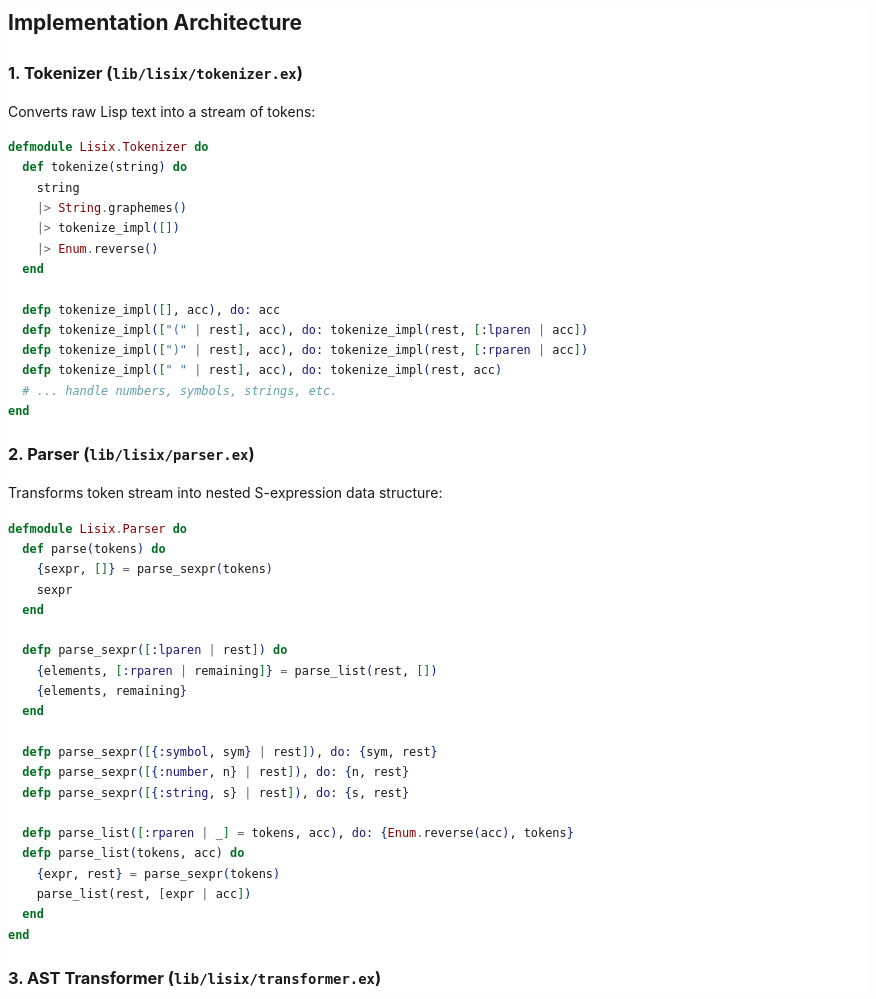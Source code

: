 ## Implementation Architecture

### 1. Tokenizer (`lib/lisix/tokenizer.ex`)

Converts raw Lisp text into a stream of tokens:

```elixir
defmodule Lisix.Tokenizer do
  def tokenize(string) do
    string
    |> String.graphemes()
    |> tokenize_impl([])
    |> Enum.reverse()
  end
  
  defp tokenize_impl([], acc), do: acc
  defp tokenize_impl(["(" | rest], acc), do: tokenize_impl(rest, [:lparen | acc])
  defp tokenize_impl([")" | rest], acc), do: tokenize_impl(rest, [:rparen | acc])
  defp tokenize_impl([" " | rest], acc), do: tokenize_impl(rest, acc)
  # ... handle numbers, symbols, strings, etc.
end
```

### 2. Parser (`lib/lisix/parser.ex`)

Transforms token stream into nested S-expression data structure:

```elixir
defmodule Lisix.Parser do
  def parse(tokens) do
    {sexpr, []} = parse_sexpr(tokens)
    sexpr
  end
  
  defp parse_sexpr([:lparen | rest]) do
    {elements, [:rparen | remaining]} = parse_list(rest, [])
    {elements, remaining}
  end
  
  defp parse_sexpr([{:symbol, sym} | rest]), do: {sym, rest}
  defp parse_sexpr([{:number, n} | rest]), do: {n, rest}
  defp parse_sexpr([{:string, s} | rest]), do: {s, rest}
  
  defp parse_list([:rparen | _] = tokens, acc), do: {Enum.reverse(acc), tokens}
  defp parse_list(tokens, acc) do
    {expr, rest} = parse_sexpr(tokens)
    parse_list(rest, [expr | acc])
  end
end
```

### 3. AST Transformer (`lib/lisix/transformer.ex`)
